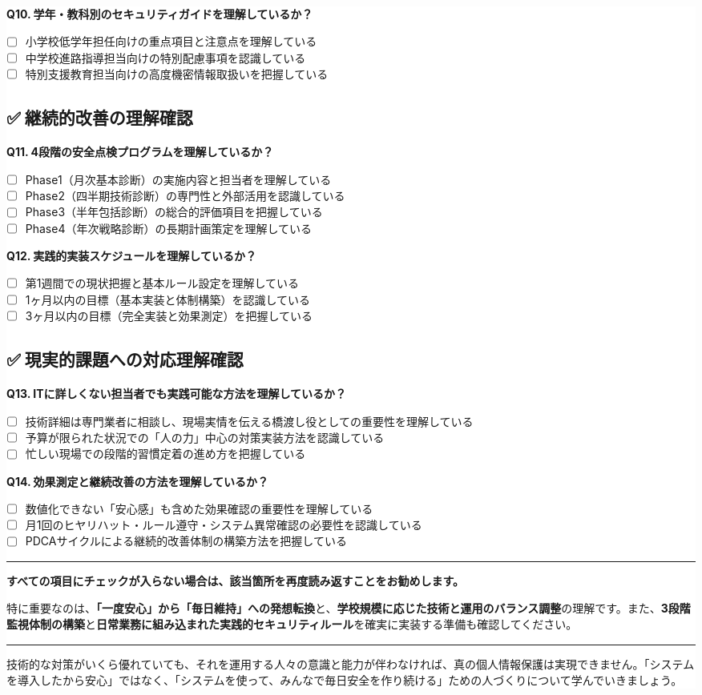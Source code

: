 **Q10. 学年・教科別のセキュリティガイドを理解しているか？**
- [ ] 小学校低学年担任向けの重点項目と注意点を理解している
- [ ] 中学校進路指導担当向けの特別配慮事項を認識している
- [ ] 特別支援教育担当向けの高度機密情報取扱いを把握している

## ✅ 継続的改善の理解確認

**Q11. 4段階の安全点検プログラムを理解しているか？**
- [ ] Phase1（月次基本診断）の実施内容と担当者を理解している
- [ ] Phase2（四半期技術診断）の専門性と外部活用を認識している
- [ ] Phase3（半年包括診断）の総合的評価項目を把握している
- [ ] Phase4（年次戦略診断）の長期計画策定を理解している

**Q12. 実践的実装スケジュールを理解しているか？**
- [ ] 第1週間での現状把握と基本ルール設定を理解している
- [ ] 1ヶ月以内の目標（基本実装と体制構築）を認識している
- [ ] 3ヶ月以内の目標（完全実装と効果測定）を把握している

## ✅ 現実的課題への対応理解確認

**Q13. ITに詳しくない担当者でも実践可能な方法を理解しているか？**
- [ ] 技術詳細は専門業者に相談し、現場実情を伝える橋渡し役としての重要性を理解している
- [ ] 予算が限られた状況での「人の力」中心の対策実装方法を認識している
- [ ] 忙しい現場での段階的習慣定着の進め方を把握している

**Q14. 効果測定と継続改善の方法を理解しているか？**
- [ ] 数値化できない「安心感」も含めた効果確認の重要性を理解している
- [ ] 月1回のヒヤリハット・ルール遵守・システム異常確認の必要性を認識している
- [ ] PDCAサイクルによる継続的改善体制の構築方法を把握している

---

**すべての項目にチェックが入らない場合は、該当箇所を再度読み返すことをお勧めします。**

特に重要なのは、**「一度安心」から「毎日維持」への発想転換**と、**学校規模に応じた技術と運用のバランス調整**の理解です。また、**3段階監視体制の構築**と**日常業務に組み込まれた実践的セキュリティルール**を確実に実装する準備も確認してください。

---

技術的な対策がいくら優れていても、それを運用する人々の意識と能力が伴わなければ、真の個人情報保護は実現できません。「システムを導入したから安心」ではなく、「システムを使って、みんなで毎日安全を作り続ける」ための人づくりについて学んでいきましょう。